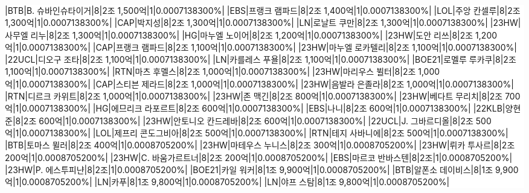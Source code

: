 |BTB|B. 슈바인슈타이거|8|2조 1,500억|1|0.0007138300%|
|EBS|프랭크 램파드|8|2조 1,400억|1|0.0007138300%|
|LOL|주앙 칸셀루|8|2조 1,300억|1|0.0007138300%|
|CAP|박지성|8|2조 1,300억|1|0.0007138300%|
|LN|로날트 쿠만|8|2조 1,300억|1|0.0007138300%|
|23HW|사무엘 리누|8|2조 1,300억|1|0.0007138300%|
|HG|마누엘 노이어|8|2조 1,200억|1|0.0007138300%|
|23HW|도안 리쓰|8|2조 1,200억|1|0.0007138300%|
|CAP|프랭크 램파드|8|2조 1,100억|1|0.0007138300%|
|23HW|마누엘 로카텔리|8|2조 1,100억|1|0.0007138300%|
|22UCL|디오구 조타|8|2조 1,100억|1|0.0007138300%|
|LN|카를레스 푸욜|8|2조 1,100억|1|0.0007138300%|
|BOE21|로멜루 루카쿠|8|2조 1,100억|1|0.0007138300%|
|RTN|마츠 후멜스|8|2조 1,000억|1|0.0007138300%|
|23HW|마리우스 뷜터|8|2조 1,000억|1|0.0007138300%|
|CAP|스티븐 제라드|8|2조 1,000억|1|0.0007138300%|
|23HW|음발라 은졸라|8|2조 1,000억|1|0.0007138300%|
|RTN|디르크 카위트|8|2조 1,000억|1|0.0007138300%|
|23HW|존 맥긴|8|2조 800억|1|0.0007138300%|
|23HW|베다트 무리치|8|2조 700억|1|0.0007138300%|
|HG|에므리크 라포르트|8|2조 600억|1|0.0007138300%|
|EBS|나니|8|2조 600억|1|0.0007138300%|
|22KLB|양현준|8|2조 600억|1|0.0007138300%|
|23HW|안토니오 칸드레바|8|2조 600억|1|0.0007138300%|
|22UCL|J. 그바르디올|8|2조 500억|1|0.0007138300%|
|LOL|제프리 콘도그비아|8|2조 500억|1|0.0007138300%|
|RTN|테지 사바니에|8|2조 500억|1|0.0007138300%|
|BTB|토마스 뮐러|8|2조 400억|1|0.0008705200%|
|23HW|마테우스 누니스|8|2조 300억|1|0.0008705200%|
|23HW|뤼카 투사르|8|2조 200억|1|0.0008705200%|
|23HW|C. 바움가르트너|8|2조 200억|1|0.0008705200%|
|EBS|마르코 반바스텐|8|2조|1|0.0008705200%|
|23HW|P. 에스투피냔|8|2조|1|0.0008705200%|
|BOE21|카일 워커|8|1조 9,900억|1|0.0008705200%|
|BTB|알폰소 데이비스|8|1조 9,900억|1|0.0008705200%|
|LN|카푸|8|1조 9,800억|1|0.0008705200%|
|LN|야프 스탐|8|1조 9,800억|1|0.0008705200%|
